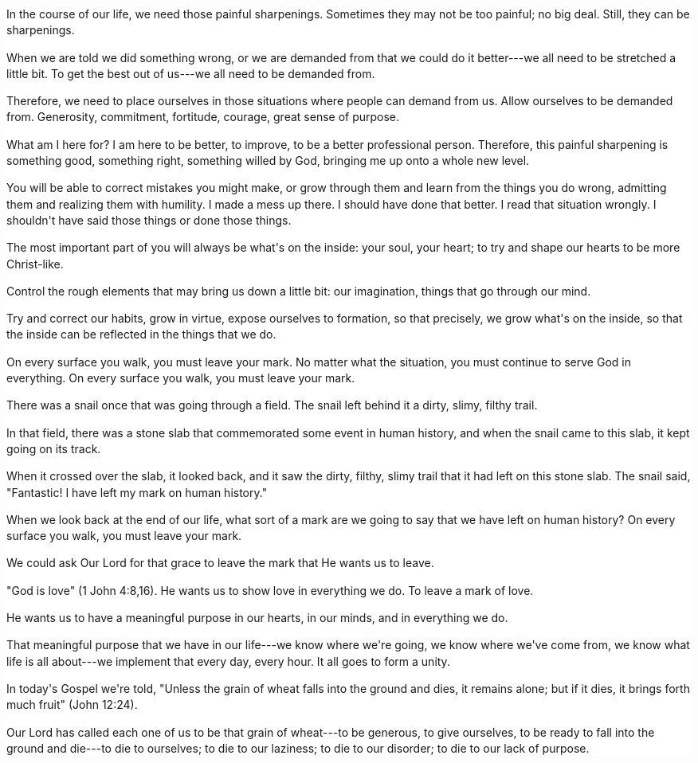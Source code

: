 In the course of our life, we need those painful sharpenings. Sometimes they may not be too painful; no big deal. Still, they can be sharpenings.

When we are told we did something wrong, or we are demanded from that we could do it better---we all need to be stretched a little bit. To get the best out of us---we all need to be demanded from.

Therefore, we need to place ourselves in those situations where people can demand from us. Allow ourselves to be demanded from. Generosity, commitment, fortitude, courage, great sense of purpose.

What am I here for? I am here to be better, to improve, to be a better professional person. Therefore, this painful sharpening is something good, something right, something willed by God, bringing me up onto a whole new level.

You will be able to correct mistakes you might make, or grow through them and learn from the things you do wrong, admitting them and realizing them with humility. I made a mess up there. I should have done that better. I read that situation wrongly. I shouldn\'t have said those things or done those things.

The most important part of you will always be what's on the inside: your soul, your heart; to try and shape our hearts to be more Christ-like.

Control the rough elements that may bring us down a little bit: our imagination, things that go through our mind.

Try and correct our habits, grow in virtue, expose ourselves to formation, so that precisely, we grow what\'s on the inside, so that the inside can be reflected in the things that we do.

On every surface you walk, you must leave your mark. No matter what the situation, you must continue to serve God in everything. On every surface you walk, you must leave your mark.

There was a snail once that was going through a field. The snail left behind it a dirty, slimy, filthy trail.

In that field, there was a stone slab that commemorated some event in human history, and when the snail came to this slab, it kept going on its track.

When it crossed over the slab, it looked back, and it saw the dirty, filthy, slimy trail that it had left on this stone slab. The snail said, "Fantastic! I have left my mark on human history."

When we look back at the end of our life, what sort of a mark are we going to say that we have left on human history? On every surface you walk, you must leave your mark.

We could ask Our Lord for that grace to leave the mark that He wants us to leave.

"God is love" (1 John 4:8,16). He wants us to show love in everything we do. To leave a mark of love.

He wants us to have a meaningful purpose in our hearts, in our minds, and in everything we do.

That meaningful purpose that we have in our life---we know where we\'re going, we know where we\'ve come from, we know what life is all about---we implement that every day, every hour. It all goes to form a unity.

In today\'s Gospel we\'re told, "Unless the grain of wheat falls into the ground and dies, it remains alone; but if it dies, it brings forth much fruit" (John 12:24).

Our Lord has called each one of us to be that grain of wheat---to be generous, to give ourselves, to be ready to fall into the ground and die---to die to ourselves; to die to our laziness; to die to our disorder; to die to our lack of purpose.
